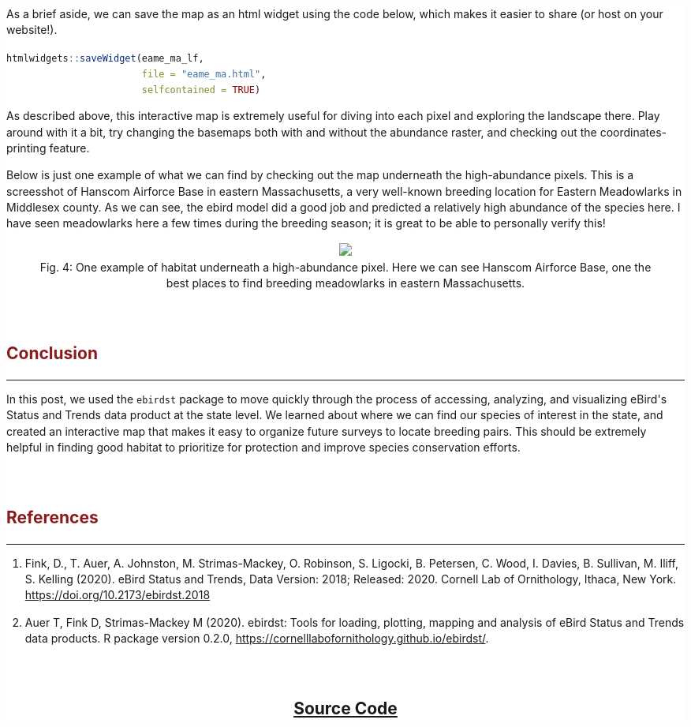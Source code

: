 As a brief aside, we can save the map as an html widget using the code below, which makes it easier to share (or host on your website!).

```r
htmlwidgets::saveWidget(eame_ma_lf, 
                        file = "eame_ma.html", 
                        selfcontained = TRUE)
```


As described above, this interactive map is extremely useful for diving into each pixel and exploring the landscape there. Play around with it a bit, try changing the basemaps both with and without the abundance raster, and checking out the coordinates-printing feature.

<div align="center">
  <iframe height="600" width="100%" src="{{ site.baseurl }}/attachments/eame_ma.html" frameborder="0"></iframe>
</div>

Below is just one example of what we can find by checking out the map underneath the high-abundance pixels. This is a screesshot of Hanscom Airforce Base in eastern Massachusetts, a very well-known breeding location for Eastern Meadowlarks in Middlesex county. As we can see, the ebird model did a good job and predicted a relatively high abundance of the species here. I have seen meadowlarks here a few times during the breeding season; it is great to be able to personally verify this!

<center>
  <figure>
    <img src="{{ site.baseurl }}/images/eame_hanscom.png" style="width:350px;">
    <figcaption>Fig. 4: One example of habitat underneath a high-abundance pixel. Here we can see Hanscom Airforce Base, one the best places to find breeding meadowlarks in eastern Massachusetts.</figcaption>
  </figure>
</center>

<br>

## <span style="color:#881c1c">Conclusion</span>
---

In this post, we used the `ebirdst` package to move quickly through the process of accessing, analyzing, and visualizing eBird's Status and Trends data product at the state level. We learned about where we can find our species of interest in the state, and created an interactive map that makes it easy to organize future surveys to locate breeding pairs. This should be extremely helpful in finding good habitat to prioritize for protection and improve species conservation efforts.

<br>

## <span style="color:#881c1c">References</span>
---
1. Fink, D., T. Auer, A. Johnston, M. Strimas-Mackey, O. Robinson, S. Ligocki, B. Petersen, C. Wood, I. Davies, B. Sullivan, M. Iliff, S. Kelling (2020). eBird Status and Trends, Data Version: 2018; Released: 2020. Cornell Lab of Ornithology, Ithaca, New York. https://doi.org/10.2173/ebirdst.2018

2. Auer T, Fink D, Strimas-Mackey M (2020). ebirdst: Tools for loading, plotting, mapping and analysis of eBird Status and Trends data products. R package version 0.2.0, https://cornelllabofornithology.github.io/ebirdst/.
 

<br>

## <center><a href="https://github.com/GatesDupont/gatesdupont.github.io/blob/master/post-source-code/eame_ebirdst.R" target="_blank">Source Code</a></center>
